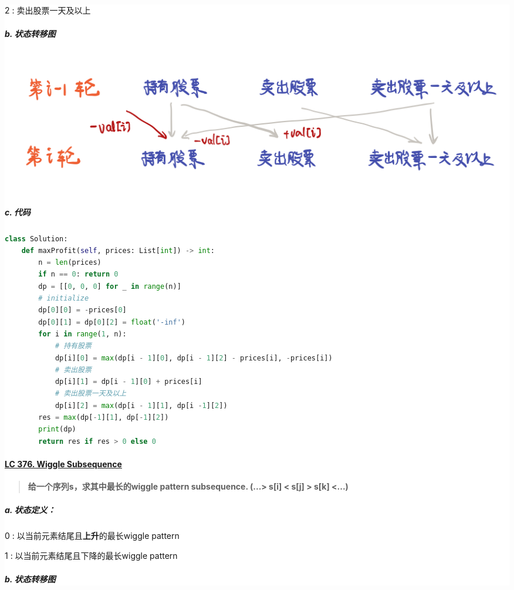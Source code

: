 2 : 卖出股票一天及以上

#####  **b. 状态转移图**

![LC 309](https://github.com/rfhklwt/algorithm010/blob/master/image/LC%20309.png?raw=true)

#####  **c. 代码**

```python
class Solution:
    def maxProfit(self, prices: List[int]) -> int:
        n = len(prices)
        if n == 0: return 0
        dp = [[0, 0, 0] for _ in range(n)]
        # initialize
        dp[0][0] = -prices[0]
        dp[0][1] = dp[0][2] = float('-inf')
        for i in range(1, n):
            # 持有股票
            dp[i][0] = max(dp[i - 1][0], dp[i - 1][2] - prices[i], -prices[i])
            # 卖出股票
            dp[i][1] = dp[i - 1][0] + prices[i]
            # 卖出股票一天及以上
            dp[i][2] = max(dp[i - 1][1], dp[i -1][2])
        res = max(dp[-1][1], dp[-1][2])
        print(dp)
        return res if res > 0 else 0
```

####  [LC 376. Wiggle Subsequence](https://leetcode-cn.com/problems/wiggle-subsequence/)

> **给一个序列s，求其中最长的wiggle pattern subsequence. (...> s[i] < s[j] > s[k] <...)**

#####  a. 状态定义：

0 : 以当前元素结尾且**上升**的最长wiggle pattern

1 : 以当前元素结尾且下降的最长wiggle pattern

#####  **b. 状态转移图**
